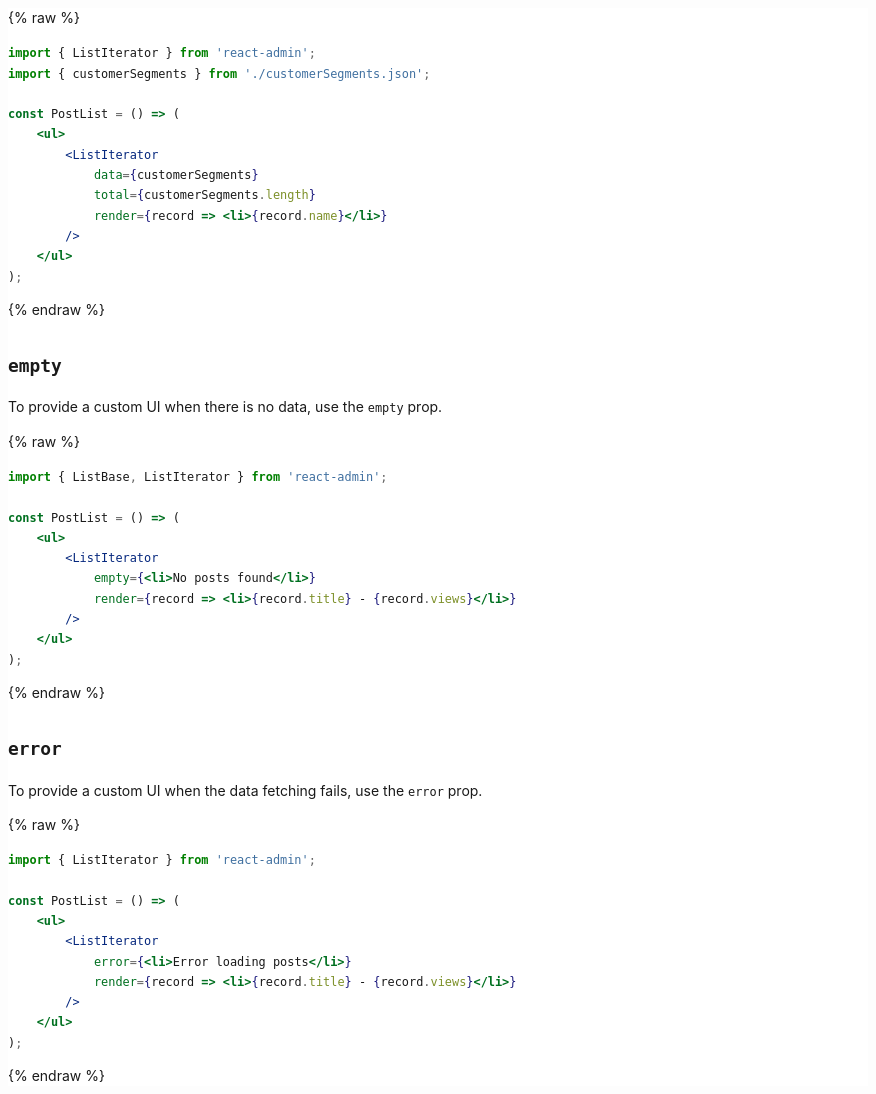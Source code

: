 {% raw %}
```jsx
import { ListIterator } from 'react-admin';
import { customerSegments } from './customerSegments.json';

const PostList = () => (
    <ul>
        <ListIterator
            data={customerSegments}
            total={customerSegments.length}
            render={record => <li>{record.name}</li>}
        />
    </ul>
);
```
{% endraw %}

## `empty`

To provide a custom UI when there is no data, use the `empty` prop.

{% raw %}
```jsx
import { ListBase, ListIterator } from 'react-admin';

const PostList = () => (
    <ul>
        <ListIterator
            empty={<li>No posts found</li>}
            render={record => <li>{record.title} - {record.views}</li>}
        />
    </ul>
);
```
{% endraw %}

## `error`

To provide a custom UI when the data fetching fails, use the `error` prop.

{% raw %}
```jsx
import { ListIterator } from 'react-admin';

const PostList = () => (
    <ul>
        <ListIterator
            error={<li>Error loading posts</li>}
            render={record => <li>{record.title} - {record.views}</li>}
        />
    </ul>
);
```
{% endraw %}
